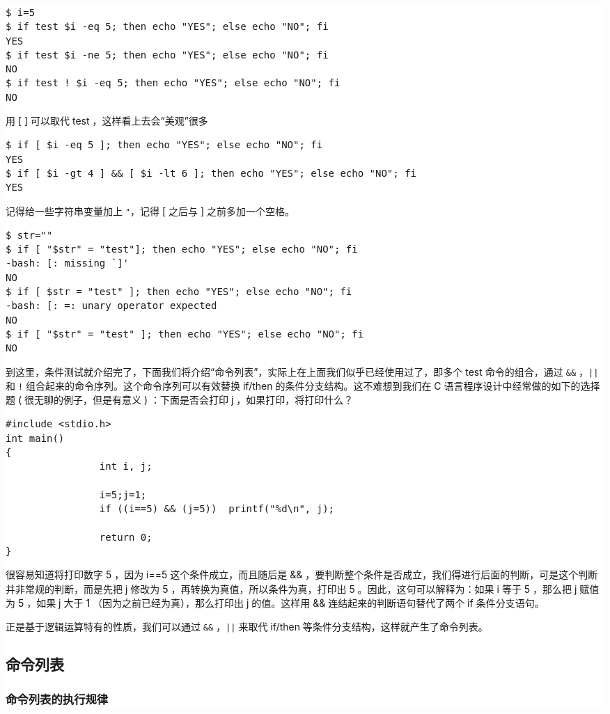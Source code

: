 <pre>$ i=5
$ if test $i -eq 5; then echo "YES"; else echo "NO"; fi
YES
$ if test $i -ne 5; then echo "YES"; else echo "NO"; fi
NO
$ if test ! $i -eq 5; then echo "YES"; else echo "NO"; fi
NO
</pre>

用 [ ] 可以取代 test ，这样看上去会“美观”很多

<pre>$ if [ $i -eq 5 ]; then echo "YES"; else echo "NO"; fi
YES
$ if [ $i -gt 4 ] && [ $i -lt 6 ]; then echo "YES"; else echo "NO"; fi
YES
</pre>

记得给一些字符串变量加上 `"`，记得 [ 之后与 ] 之前多加一个空格。

<pre>$ str=""
$ if [ "$str" = "test"]; then echo "YES"; else echo "NO"; fi
-bash: [: missing `]'
NO
$ if [ $str = "test" ]; then echo "YES"; else echo "NO"; fi
-bash: [: =: unary operator expected
NO
$ if [ "$str" = "test" ]; then echo "YES"; else echo "NO"; fi
NO
</pre>

到这里，条件测试就介绍完了，下面我们将介绍“命令列表”，实际上在上面我们似乎已经使用过了，即多个 test 命令的组合，通过 `&&` ，`||` 和 `!` 组合起来的命令序列。这个命令序列可以有效替换 if/then 的条件分支结构。这不难想到我们在 C 语言程序设计中经常做的如下的选择题 ( 很无聊的例子，但是有意义 ) ：下面是否会打印 j ，如果打印，将打印什么？

<pre>#include &lt;stdio.h>
int main()
{
                int i, j;

                i=5;j=1;
                if ((i==5) && (j=5))  printf("%d\n", j);

                return 0;
}
</pre>

很容易知道将打印数字 5 ，因为 i==5 这个条件成立，而且随后是 && ，要判断整个条件是否成立，我们得进行后面的判断，可是这个判断并非常规的判断，而是先把 j 修改为 5 ，再转换为真值，所以条件为真，打印出 5 。因此，这句可以解释为：如果 i 等于 5 ，那么把 j 赋值为 5 ，如果 j 大于 1 （因为之前已经为真），那么打印出 j 的值。这样用 && 连结起来的判断语句替代了两个 if 条件分支语句。

正是基于逻辑运算特有的性质，我们可以通过 `&&` ，`||` 来取代 if/then 等条件分支结构，这样就产生了命令列表。

## 命令列表

### 命令列表的执行规律


 [2]: tinylab.org
 [3]: /shell-numeric-calculation/